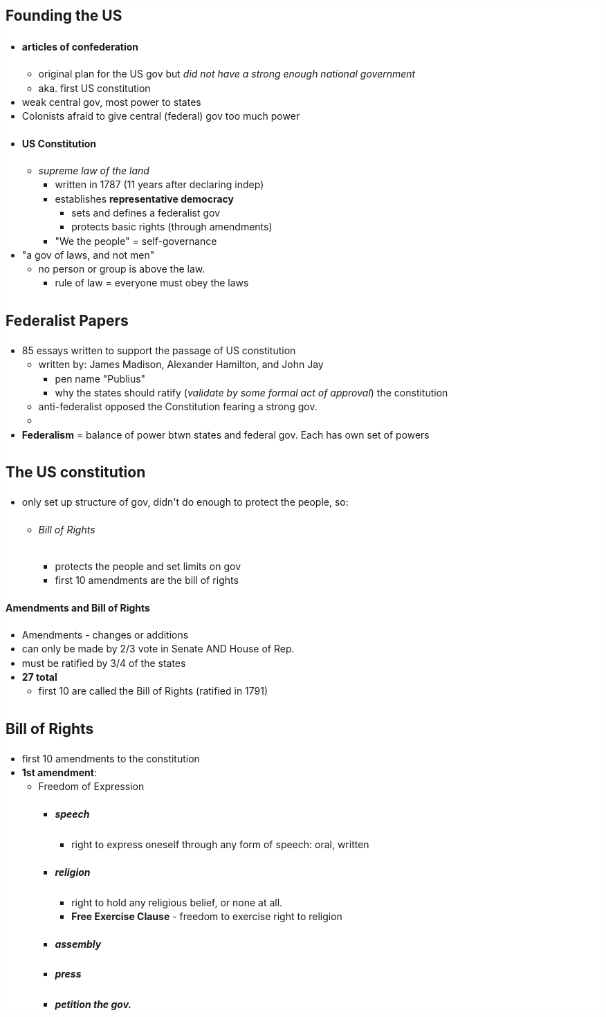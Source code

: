 ## Founding the US 
- #### articles of confederation 
	- original plan for the US gov but *did not have a strong enough national government* 
	- aka. first US constitution
- weak central gov, most power to states
- Colonists afraid to give central (federal) gov too much power
- #### US Constitution
	- *supreme law of the land*
		- written in 1787 (11 years after declaring indep)
		- establishes **representative democracy**
			- sets and defines a federalist gov
			- protects basic rights (through amendments)
		- "We the people" = self-governance
- "a gov of laws, and not men"
	- no person or group is above the law.
		- rule of law  = everyone must obey the laws

## Federalist Papers
- 85 essays written to support the passage of US constitution
	- written by: James Madison, Alexander Hamilton, and John Jay
		- pen name "Publius"
		- why the states should ratify (*validate by some formal act of approval*) the constitution
	- anti-federalist opposed the Constitution fearing a strong gov.
	- 
- **Federalism** = balance of power btwn states and federal gov. Each has own set of powers

## The US constitution 
- only set up structure of gov, didn't do enough to protect the people, so:
	- ###### Bill of Rights
		- protects the people and set limits on gov
		- first 10 amendments are the bill of rights

#### Amendments and Bill of Rights
- Amendments - changes or additions
- can only be made by 2/3 vote in Senate AND House of Rep.
- must be ratified by 3/4 of the states
- **27 total**
	- first 10 are called the Bill of Rights (ratified in 1791)

## Bill of Rights
- first 10 amendments to the constitution 
- **1st amendment**:
	- Freedom of Expression
		- ##### speech
			- right to express oneself through any form of speech: oral, written  
		- ##### religion
			- right to hold any religious belief, or none at all. 
			- **Free Exercise Clause** - freedom to exercise right to religion
		- ##### assembly
		- ##### press
		- ##### petition the gov.
